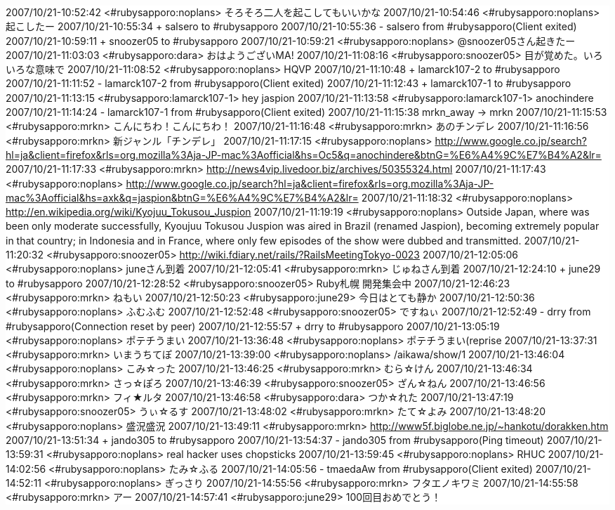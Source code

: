 2007/10/21-10:52:42 <#rubysapporo:noplans> そろそろ二人を起こしてもいいかな
2007/10/21-10:54:46 <#rubysapporo:noplans> 起こしたー
2007/10/21-10:55:34 + salsero to #rubysapporo
2007/10/21-10:55:36 - salsero from #rubysapporo(Client exited)
2007/10/21-10:59:11 + snoozer05 to #rubysapporo
2007/10/21-10:59:21 <#rubysapporo:noplans> @snoozer05さん起きたー
2007/10/21-11:03:03 <#rubysapporo:dara> おはようございMA!
2007/10/21-11:08:16 <#rubysapporo:snoozer05> 目が覚めた。いろいろな意味で
2007/10/21-11:08:52 <#rubysapporo:noplans> HQVP
2007/10/21-11:10:48 + lamarck107-2 to #rubysapporo
2007/10/21-11:11:52 - lamarck107-2 from #rubysapporo(Client exited)
2007/10/21-11:12:43 + lamarck107-1 to #rubysapporo
2007/10/21-11:13:15 <#rubysapporo:lamarck107-1> hey jaspion
2007/10/21-11:13:58 <#rubysapporo:lamarck107-1> anochindere
2007/10/21-11:14:24 - lamarck107-1 from #rubysapporo(Client exited)
2007/10/21-11:15:38 mrkn_away -> mrkn
2007/10/21-11:15:53 <#rubysapporo:mrkn> こんにちわ！こんにちわ！
2007/10/21-11:16:48 <#rubysapporo:mrkn> あのチンデレ
2007/10/21-11:16:56 <#rubysapporo:mrkn> 新ジャンル「チンデレ」
2007/10/21-11:17:15 <#rubysapporo:noplans> http://www.google.co.jp/search?hl=ja&client=firefox&rls=org.mozilla%3Aja-JP-mac%3Aofficial&hs=Oc5&q=anochindere&btnG=%E6%A4%9C%E7%B4%A2&lr=
2007/10/21-11:17:33 <#rubysapporo:mrkn> http://news4vip.livedoor.biz/archives/50355324.html
2007/10/21-11:17:43 <#rubysapporo:noplans> http://www.google.co.jp/search?hl=ja&client=firefox&rls=org.mozilla%3Aja-JP-mac%3Aofficial&hs=axk&q=jaspion&btnG=%E6%A4%9C%E7%B4%A2&lr=
2007/10/21-11:18:32 <#rubysapporo:noplans> http://en.wikipedia.org/wiki/Kyojuu_Tokusou_Juspion
2007/10/21-11:19:19 <#rubysapporo:noplans> Outside Japan, where was been only moderate successfully, Kyoujuu Tokusou Juspion was aired in Brazil (renamed Jaspion), becoming extremely popular in that country; in Indonesia and in France, where only few episodes of the show were dubbed and transmitted.
2007/10/21-11:20:32 <#rubysapporo:snoozer05> http://wiki.fdiary.net/rails/?RailsMeetingTokyo-0023
2007/10/21-12:05:06 <#rubysapporo:noplans> juneさん到着
2007/10/21-12:05:41 <#rubysapporo:mrkn> じゅねさん到着
2007/10/21-12:24:10 + june29 to #rubysapporo
2007/10/21-12:28:52 <#rubysapporo:snoozer05> Ruby札幌 開発集会中
2007/10/21-12:46:23 <#rubysapporo:mrkn> ねもい
2007/10/21-12:50:23 <#rubysapporo:june29> 今日はとても静か
2007/10/21-12:50:36 <#rubysapporo:noplans> ふむふむ
2007/10/21-12:52:48 <#rubysapporo:snoozer05> ですねぃ
2007/10/21-12:52:49 - drry from #rubysapporo(Connection reset by peer)
2007/10/21-12:55:57 + drry to #rubysapporo
2007/10/21-13:05:19 <#rubysapporo:noplans> ポテチうまい
2007/10/21-13:36:48 <#rubysapporo:noplans> ポテチうまい(reprise
2007/10/21-13:37:31 <#rubysapporo:mrkn> いまうちてぽ
2007/10/21-13:39:00 <#rubysapporo:noplans>  /aikawa/show/1
2007/10/21-13:46:04 <#rubysapporo:noplans> こみ☆った
2007/10/21-13:46:25 <#rubysapporo:mrkn> むら☆けん
2007/10/21-13:46:34 <#rubysapporo:mrkn> さっ☆ぽろ
2007/10/21-13:46:39 <#rubysapporo:snoozer05> ざん☆ねん
2007/10/21-13:46:56 <#rubysapporo:mrkn> フィ★ルタ
2007/10/21-13:46:58 <#rubysapporo:dara> つか☆れた
2007/10/21-13:47:19 <#rubysapporo:snoozer05> うぃ☆るす
2007/10/21-13:48:02 <#rubysapporo:mrkn> たて☆よみ
2007/10/21-13:48:20 <#rubysapporo:noplans> 盛況盛況
2007/10/21-13:49:11 <#rubysapporo:mrkn> http://www5f.biglobe.ne.jp/~hankotu/dorakken.htm
2007/10/21-13:51:34 + jando305 to #rubysapporo
2007/10/21-13:54:37 - jando305 from #rubysapporo(Ping timeout)
2007/10/21-13:59:31 <#rubysapporo:noplans> real hacker uses chopsticks
2007/10/21-13:59:45 <#rubysapporo:noplans> RHUC
2007/10/21-14:02:56 <#rubysapporo:noplans> たみ☆ふる
2007/10/21-14:05:56 - tmaedaAw from #rubysapporo(Client exited)
2007/10/21-14:52:11 <#rubysapporo:noplans> ぎっさり
2007/10/21-14:55:56 <#rubysapporo:mrkn> フタエノキワミ
2007/10/21-14:55:58 <#rubysapporo:mrkn> アー
2007/10/21-14:57:41 <#rubysapporo:june29> 100回目おめでとう！